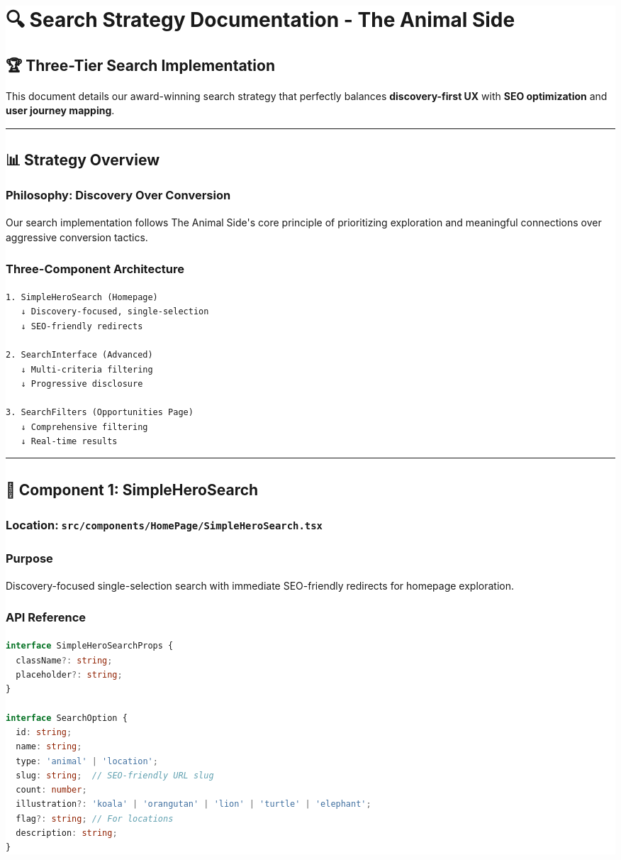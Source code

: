 # 🔍 Search Strategy Documentation - The Animal Side

## 🏆 **Three-Tier Search Implementation** 

This document details our award-winning search strategy that perfectly balances **discovery-first UX** with **SEO optimization** and **user journey mapping**.

---

## 📊 **Strategy Overview**

### **Philosophy: Discovery Over Conversion**
Our search implementation follows The Animal Side's core principle of prioritizing exploration and meaningful connections over aggressive conversion tactics.

### **Three-Component Architecture**

```
1. SimpleHeroSearch (Homepage)
   ↓ Discovery-focused, single-selection
   ↓ SEO-friendly redirects
   
2. SearchInterface (Advanced)
   ↓ Multi-criteria filtering
   ↓ Progressive disclosure
   
3. SearchFilters (Opportunities Page)
   ↓ Comprehensive filtering
   ↓ Real-time results
```

---

## 🎯 **Component 1: SimpleHeroSearch**

### **Location**: `src/components/HomePage/SimpleHeroSearch.tsx`

### **Purpose**
Discovery-focused single-selection search with immediate SEO-friendly redirects for homepage exploration.

### **API Reference**
```typescript
interface SimpleHeroSearchProps {
  className?: string;
  placeholder?: string;
}

interface SearchOption {
  id: string;
  name: string;
  type: 'animal' | 'location';
  slug: string;  // SEO-friendly URL slug
  count: number;
  illustration?: 'koala' | 'orangutan' | 'lion' | 'turtle' | 'elephant';
  flag?: string; // For locations
  description: string;
}
```
